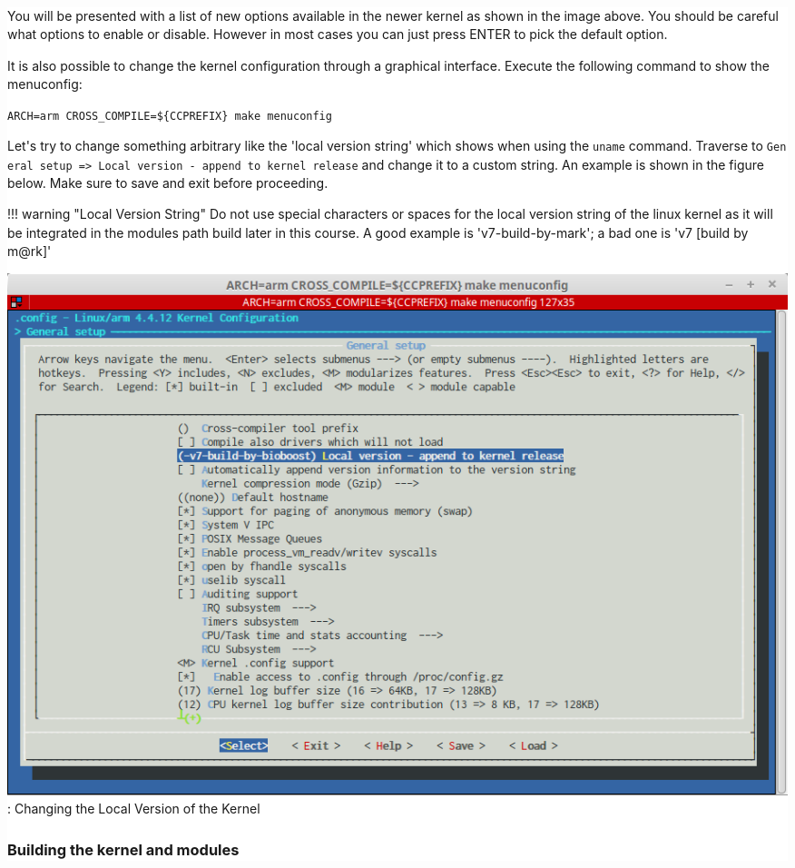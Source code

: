 You will be presented with a list of new options available in the newer kernel as shown in the image above. You should be careful what options to enable or disable. However in most cases you can just press ENTER to pick the default option.

It is also possible to change the kernel configuration through a graphical interface. Execute the following command to show the menuconfig:

```shell
ARCH=arm CROSS_COMPILE=${CCPREFIX} make menuconfig
```

Let's try to change something arbitrary like the 'local version string' which shows when using the `uname` command. Traverse to `General setup => Local version - append to kernel release` and change it to a custom string. An example is shown in the figure below. Make sure to save and exit before proceeding.

!!! warning "Local Version String"
	Do not use special characters or spaces for the local version string of the linux kernel as it will be integrated in the modules path build later in this course. A good example is 'v7-build-by-mark'; a bad one is 'v7 [build by m@rk]'

![Changing the Local Version of the Kernel](img/kernel_config_localversion.png)
:   Changing the Local Version of the Kernel

### Building the kernel and modules
